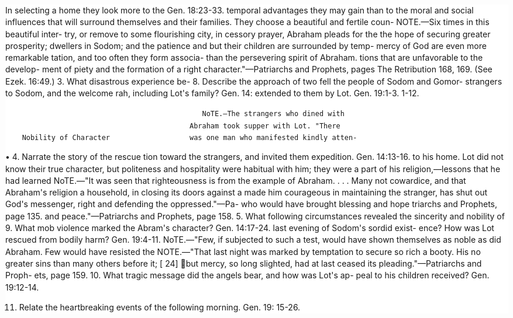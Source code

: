 In selecting a home they look more to the       Gen. 18:23-33.
temporal advantages they may gain than
to the moral and social influences that will
surround themselves and their families.
They choose a beautiful and fertile coun-         NOTE.—Six times in this beautiful inter-
try, or remove to some flourishing city, in     cessory prayer, Abraham pleads for the
the hope of securing greater prosperity;        dwellers in Sodom; and the patience and
but their children are surrounded by temp-      mercy of God are even more remarkable
tation, and too often they form associa-        than the persevering spirit of Abraham.
tions that are unfavorable to the develop-
ment of piety and the formation of a right
character."—Patriarchs and Prophets, pages                  The Retribution
168, 169.                                                   (See Ezek. 16:49.)
   3. What disastrous experience be-               8. Describe the approach of two
fell the people of Sodom and Gomor-             strangers to Sodom, and the welcome
rah, including Lot's family? Gen. 14:           extended to them by Lot. Gen. 19:1-3.
1-12.

                                                   NoTE.—The strangers who dined with
                                                Abraham took supper with Lot. "There
        Nobility of Character                   was one man who manifested kindly atten-
• 4. Narrate the story of the rescue            tion toward the strangers, and invited them
expedition. Gen. 14:13-16.                      to his home. Lot did not know their true
                                                character, but politeness and hospitality
                                                were habitual with him; they were a part
                                                of his religion,—lessons that he had learned
   NoTE.—"It was seen that righteousness is     from the example of Abraham. . . . Many
not cowardice, and that Abraham's religion      a household, in closing its doors against a
made him courageous in maintaining the          stranger, has shut out God's messenger,
right and defending the oppressed."—Pa-         who would have brought blessing and hope
triarchs and Prophets, page 135.                and peace."—Patriarchs and Prophets,
                                                page 158.
  5. What following circumstances
revealed the sincerity and nobility of             9. What mob violence marked the
Abram's character? Gen. 14:17-24.               last evening of Sodom's sordid exist-
                                                ence? How was Lot rescued from
                                                bodily harm? Gen. 19:4-11.
  NoTE.—"Few, if subjected to such a test,
would have shown themselves as noble as
did Abraham. Few would have resisted the          NOTE.—"That last night was marked by
temptation to secure so rich a booty. His       no greater sins than many others before it;
                                           [ 24]
but mercy, so long slighted, had at last
ceased its pleading."—Patriarchs and Proph-
ets, page 159.
  10. What tragic message did the
angels bear, and how was Lot's ap-
peal to his children received? Gen.
19:12-14.


  11. Relate the heartbreaking events
of the following morning. Gen. 19:
15-26.
